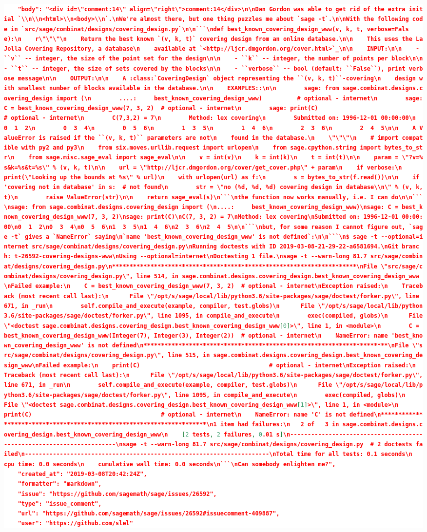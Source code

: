 ```json
    "body": "<div id=\"comment:14\" align=\"right\">comment:14</div>\n\nDan Gordon was able to get rid of the extra initial `\\n\\n<html>\\n<body>\\n`.\nWe're almost there, but one thing puzzles me about `sage -t`.\n\nWith the following code in `src/sage/combinat/designs/covering_design.py`\n\n```\ndef best_known_covering_design_www(v, k, t, verbose=False):\n    r\"\"\"\n    Return the best known `(v, k, t)` covering design from an online database.\n\n    This uses the La Jolla Covering Repository, a database\n    available at `<http://ljcr.dmgordon.org/cover.html>`_\n\n    INPUT:\n\n    - ``v`` -- integer, the size of the point set for the design\n\n    - ``k`` -- integer, the number of points per block\n\n    - ``t`` -- integer, the size of sets covered by the blocks\n\n    - ``verbose`` -- bool (default: ``False``), print verbose message\n\n    OUTPUT:\n\n    A :class:`CoveringDesign` object representing the ``(v, k, t)``-covering\n    design with smallest number of blocks available in the database.\n\n    EXAMPLES::\n\n        sage: from sage.combinat.designs.covering_design import (\n        ....:     best_known_covering_design_www)          # optional - internet\n        sage: C = best_known_covering_design_www(7, 3, 2)  # optional - internet\n        sage: print(C)                                     # optional - internet\n        C(7,3,2) = 7\n        Method: lex covering\n        Submitted on: 1996-12-01 00:00:00\n        0  1  2\n        0  3  4\n        0  5  6\n        1  3  5\n        1  4  6\n        2  3  6\n        2  4  5\n\n    A ValueError is raised if the ``(v, k, t)`` parameters are not\n    found in the database.\n    \"\"\"\n    # import compatible with py2 and py3\n    from six.moves.urllib.request import urlopen\n    from sage.cpython.string import bytes_to_str\n    from sage.misc.sage_eval import sage_eval\n\n    v = int(v)\n    k = int(k)\n    t = int(t)\n\n    param = \"?v=%s&k=%s&t=%s\" % (v, k, t)\n\n    url = \"http://ljcr.dmgordon.org/cover/get_cover.php\" + param\n    if verbose:\n        print(\"Looking up the bounds at %s\" % url)\n    with urlopen(url) as f:\n        s = bytes_to_str(f.read())\n\n    if 'covering not in database' in s:  # not found\n        str = \"no (%d, %d, %d) covering design in database\\n\" % (v, k, t)\n        raise ValueError(str)\n\n    return sage_eval(s)\n```\nthe function now works manually, i.e. I can do\n\n```\nsage: from sage.combinat.designs.covering_design import (\n....:     best_known_covering_design_www)\nsage: C = best_known_covering_design_www(7, 3, 2)\nsage: print(C)\nC(7, 3, 2) = 7\nMethod: lex covering\nSubmitted on: 1996-12-01 00:00:00\n0  1  2\n0  3  4\n0  5  6\n1  3  5\n1  4  6\n2  3  6\n2  4  5\n\n```\nbut, for some reason I cannot figure out, `sage -t` gives a `NameError` saying\n`name 'best_known_covering_design_www' is not defined`:\n\n```\n$ sage -t --optional=internet src/sage/combinat/designs/covering_design.py\nRunning doctests with ID 2019-03-08-21-29-22-a6581694.\nGit branch: t-26592-covering-designs-www\nUsing --optional=internet\nDoctesting 1 file.\nsage -t --warn-long 81.7 src/sage/combinat/designs/covering_design.py\n**********************************************************************\nFile \"src/sage/combinat/designs/covering_design.py\", line 514, in sage.combinat.designs.covering_design.best_known_covering_design_www\nFailed example:\n    C = best_known_covering_design_www(7, 3, 2)  # optional - internet\nException raised:\n    Traceback (most recent call last):\n      File \"/opt/s/sage/local/lib/python3.6/site-packages/sage/doctest/forker.py\", line 671, in _run\n        self.compile_and_execute(example, compiler, test.globs)\n      File \"/opt/s/sage/local/lib/python3.6/site-packages/sage/doctest/forker.py\", line 1095, in compile_and_execute\n        exec(compiled, globs)\n      File \"<doctest sage.combinat.designs.covering_design.best_known_covering_design_www[0]>\", line 1, in <module>\n        C = best_known_covering_design_www(Integer(7), Integer(3), Integer(2))  # optional - internet\n    NameError: name 'best_known_covering_design_www' is not defined\n**********************************************************************\nFile \"src/sage/combinat/designs/covering_design.py\", line 515, in sage.combinat.designs.covering_design.best_known_covering_design_www\nFailed example:\n    print(C)                                     # optional - internet\nException raised:\n    Traceback (most recent call last):\n      File \"/opt/s/sage/local/lib/python3.6/site-packages/sage/doctest/forker.py\", line 671, in _run\n        self.compile_and_execute(example, compiler, test.globs)\n      File \"/opt/s/sage/local/lib/python3.6/site-packages/sage/doctest/forker.py\", line 1095, in compile_and_execute\n        exec(compiled, globs)\n      File \"<doctest sage.combinat.designs.covering_design.best_known_covering_design_www[1]>\", line 1, in <module>\n        print(C)                                     # optional - internet\n    NameError: name 'C' is not defined\n**********************************************************************\n1 item had failures:\n   2 of   3 in sage.combinat.designs.covering_design.best_known_covering_design_www\n    [2 tests, 2 failures, 0.01 s]\n----------------------------------------------------------------------\nsage -t --warn-long 81.7 src/sage/combinat/designs/covering_design.py  # 2 doctests failed\n----------------------------------------------------------------------\nTotal time for all tests: 0.1 seconds\n    cpu time: 0.0 seconds\n    cumulative wall time: 0.0 seconds\n```\nCan somebody enlighten me?",
    "created_at": "2019-03-08T20:42:24Z",
    "formatter": "markdown",
    "issue": "https://github.com/sagemath/sage/issues/26592",
    "type": "issue_comment",
    "url": "https://github.com/sagemath/sage/issues/26592#issuecomment-409887",
    "user": "https://github.com/slel"
```
